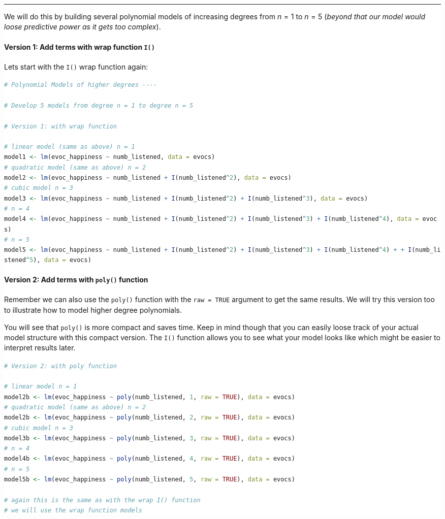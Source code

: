 ----

We will do this by building several polynomial models of increasing degrees from $n = 1$ to $n = 5$ (*beyond that our model would loose predictive power as it gets too complex*).

#### **Version 1: Add terms with wrap function `I()`**

Lets start with the `I()` wrap function again:

```r
# Polynomial Models of higher degrees ----

# Develop 5 models from degree n = 1 to degree n = 5

# Version 1: with wrap function

# linear model (same as above) n = 1
model1 <- lm(evoc_happiness ~ numb_listened, data = evocs)
# quadratic model (same as above) n = 2
model2 <- lm(evoc_happiness ~ numb_listened + I(numb_listened^2), data = evocs)
# cubic model n = 3
model3 <- lm(evoc_happiness ~ numb_listened + I(numb_listened^2) + I(numb_listened^3), data = evocs)
# n = 4
model4 <- lm(evoc_happiness ~ numb_listened + I(numb_listened^2) + I(numb_listened^3) + I(numb_listened^4), data = evocs)
# n = 5
model5 <- lm(evoc_happiness ~ numb_listened + I(numb_listened^2) + I(numb_listened^3) + I(numb_listened^4) + + I(numb_listened^5), data = evocs)
````

#### **Version 2: Add terms with `poly()` function**

Remember we can also use the `poly()` function with the `raw = TRUE` argument to get the same results. We will try this version too to illustrate how to model higher degree polynomials.

You will see that `poly()` is more compact and saves time. Keep in mind though that you can easily loose track of your actual model structure with this compact version. The `I()` function allows you to see what your model looks like which might be easier to interpret results later.

```r
# Version 2: with poly function

# linear model n = 1
model2b <- lm(evoc_happiness ~ poly(numb_listened, 1, raw = TRUE), data = evocs)
# quadratic model (same as above) n = 2
model2b <- lm(evoc_happiness ~ poly(numb_listened, 2, raw = TRUE), data = evocs)
# cubic model n = 3
model3b <- lm(evoc_happiness ~ poly(numb_listened, 3, raw = TRUE), data = evocs)
# n = 4
model4b <- lm(evoc_happiness ~ poly(numb_listened, 4, raw = TRUE), data = evocs)
# n = 5
model5b <- lm(evoc_happiness ~ poly(numb_listened, 5, raw = TRUE), data = evocs)

# again this is the same as with the wrap I() function
# we will use the wrap function models
```

